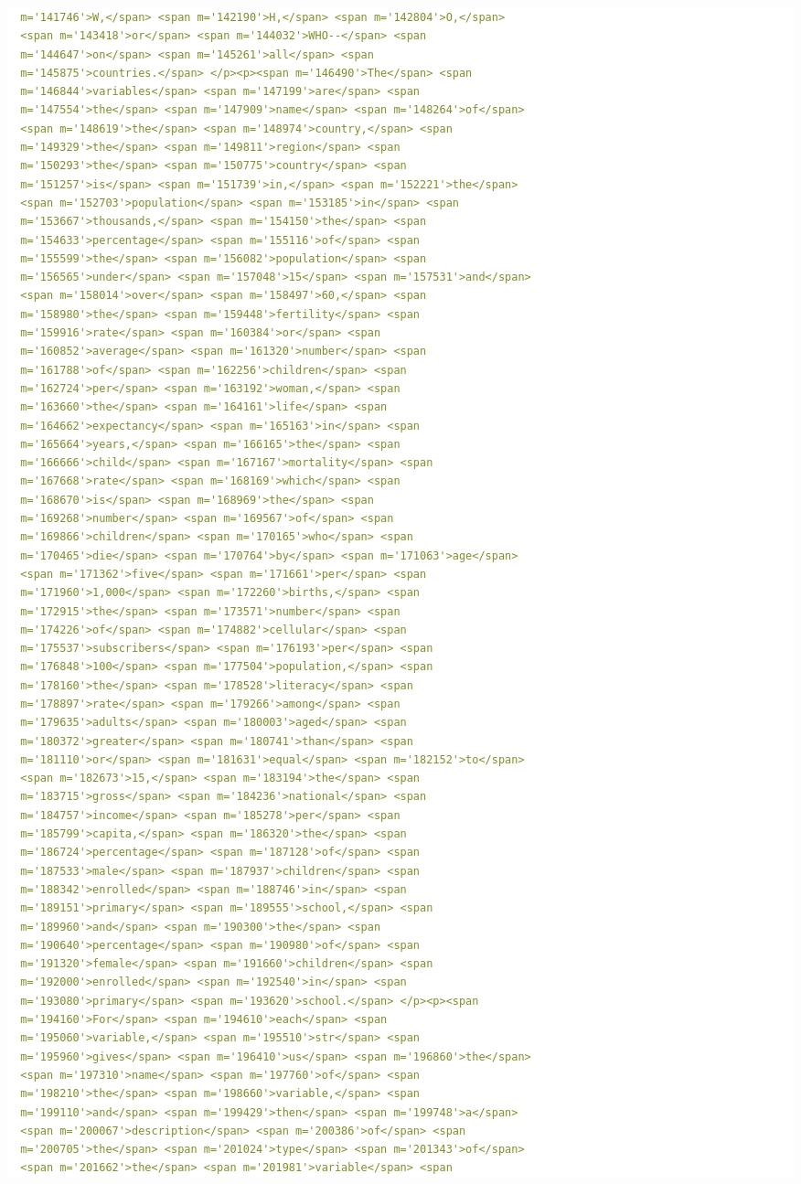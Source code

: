 ```yaml
  m='141746'>W,</span> <span m='142190'>H,</span> <span m='142804'>O,</span>
  <span m='143418'>or</span> <span m='144032'>WHO--</span> <span
  m='144647'>on</span> <span m='145261'>all</span> <span
  m='145875'>countries.</span> </p><p><span m='146490'>The</span> <span
  m='146844'>variables</span> <span m='147199'>are</span> <span
  m='147554'>the</span> <span m='147909'>name</span> <span m='148264'>of</span>
  <span m='148619'>the</span> <span m='148974'>country,</span> <span
  m='149329'>the</span> <span m='149811'>region</span> <span
  m='150293'>the</span> <span m='150775'>country</span> <span
  m='151257'>is</span> <span m='151739'>in,</span> <span m='152221'>the</span>
  <span m='152703'>population</span> <span m='153185'>in</span> <span
  m='153667'>thousands,</span> <span m='154150'>the</span> <span
  m='154633'>percentage</span> <span m='155116'>of</span> <span
  m='155599'>the</span> <span m='156082'>population</span> <span
  m='156565'>under</span> <span m='157048'>15</span> <span m='157531'>and</span>
  <span m='158014'>over</span> <span m='158497'>60,</span> <span
  m='158980'>the</span> <span m='159448'>fertility</span> <span
  m='159916'>rate</span> <span m='160384'>or</span> <span
  m='160852'>average</span> <span m='161320'>number</span> <span
  m='161788'>of</span> <span m='162256'>children</span> <span
  m='162724'>per</span> <span m='163192'>woman,</span> <span
  m='163660'>the</span> <span m='164161'>life</span> <span
  m='164662'>expectancy</span> <span m='165163'>in</span> <span
  m='165664'>years,</span> <span m='166165'>the</span> <span
  m='166666'>child</span> <span m='167167'>mortality</span> <span
  m='167668'>rate</span> <span m='168169'>which</span> <span
  m='168670'>is</span> <span m='168969'>the</span> <span
  m='169268'>number</span> <span m='169567'>of</span> <span
  m='169866'>children</span> <span m='170165'>who</span> <span
  m='170465'>die</span> <span m='170764'>by</span> <span m='171063'>age</span>
  <span m='171362'>five</span> <span m='171661'>per</span> <span
  m='171960'>1,000</span> <span m='172260'>births,</span> <span
  m='172915'>the</span> <span m='173571'>number</span> <span
  m='174226'>of</span> <span m='174882'>cellular</span> <span
  m='175537'>subscribers</span> <span m='176193'>per</span> <span
  m='176848'>100</span> <span m='177504'>population,</span> <span
  m='178160'>the</span> <span m='178528'>literacy</span> <span
  m='178897'>rate</span> <span m='179266'>among</span> <span
  m='179635'>adults</span> <span m='180003'>aged</span> <span
  m='180372'>greater</span> <span m='180741'>than</span> <span
  m='181110'>or</span> <span m='181631'>equal</span> <span m='182152'>to</span>
  <span m='182673'>15,</span> <span m='183194'>the</span> <span
  m='183715'>gross</span> <span m='184236'>national</span> <span
  m='184757'>income</span> <span m='185278'>per</span> <span
  m='185799'>capita,</span> <span m='186320'>the</span> <span
  m='186724'>percentage</span> <span m='187128'>of</span> <span
  m='187533'>male</span> <span m='187937'>children</span> <span
  m='188342'>enrolled</span> <span m='188746'>in</span> <span
  m='189151'>primary</span> <span m='189555'>school,</span> <span
  m='189960'>and</span> <span m='190300'>the</span> <span
  m='190640'>percentage</span> <span m='190980'>of</span> <span
  m='191320'>female</span> <span m='191660'>children</span> <span
  m='192000'>enrolled</span> <span m='192540'>in</span> <span
  m='193080'>primary</span> <span m='193620'>school.</span> </p><p><span
  m='194160'>For</span> <span m='194610'>each</span> <span
  m='195060'>variable,</span> <span m='195510'>str</span> <span
  m='195960'>gives</span> <span m='196410'>us</span> <span m='196860'>the</span>
  <span m='197310'>name</span> <span m='197760'>of</span> <span
  m='198210'>the</span> <span m='198660'>variable,</span> <span
  m='199110'>and</span> <span m='199429'>then</span> <span m='199748'>a</span>
  <span m='200067'>description</span> <span m='200386'>of</span> <span
  m='200705'>the</span> <span m='201024'>type</span> <span m='201343'>of</span>
  <span m='201662'>the</span> <span m='201981'>variable</span> <span
```